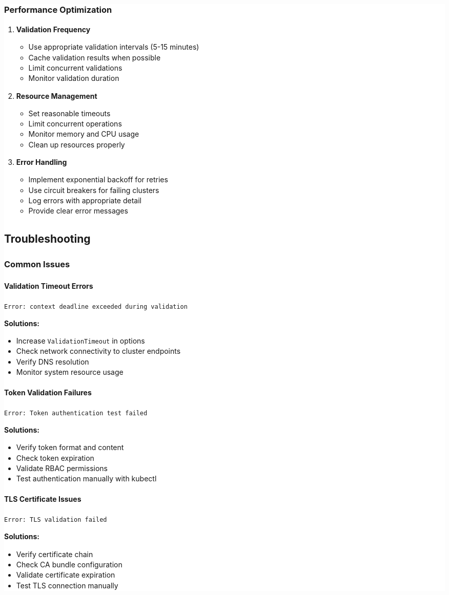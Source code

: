 ### Performance Optimization

1. **Validation Frequency**
   - Use appropriate validation intervals (5-15 minutes)
   - Cache validation results when possible
   - Limit concurrent validations
   - Monitor validation duration

2. **Resource Management**
   - Set reasonable timeouts
   - Limit concurrent operations
   - Monitor memory and CPU usage
   - Clean up resources properly

3. **Error Handling**
   - Implement exponential backoff for retries
   - Use circuit breakers for failing clusters
   - Log errors with appropriate detail
   - Provide clear error messages

## Troubleshooting

### Common Issues

#### Validation Timeout Errors
```
Error: context deadline exceeded during validation
```

**Solutions:**
- Increase `ValidationTimeout` in options
- Check network connectivity to cluster endpoints
- Verify DNS resolution
- Monitor system resource usage

#### Token Validation Failures
```
Error: Token authentication test failed
```

**Solutions:**
- Verify token format and content
- Check token expiration
- Validate RBAC permissions
- Test authentication manually with kubectl

#### TLS Certificate Issues
```
Error: TLS validation failed
```

**Solutions:**
- Verify certificate chain
- Check CA bundle configuration
- Validate certificate expiration
- Test TLS connection manually
